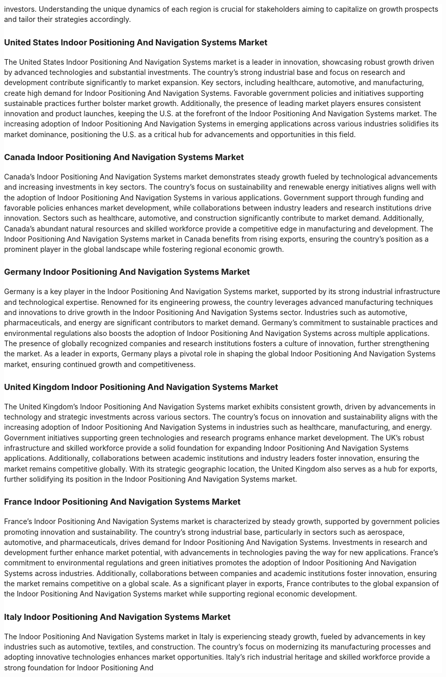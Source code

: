 investors. Understanding the unique dynamics of each region is crucial for stakeholders aiming to capitalize on growth prospects and tailor their strategies accordingly.</p><h3>United States Indoor Positioning And Navigation Systems Market</h3><p>The United States Indoor Positioning And Navigation Systems market is a leader in innovation, showcasing robust growth driven by advanced technologies and substantial investments. The country&rsquo;s strong industrial base and focus on research and development contribute significantly to market expansion. Key sectors, including healthcare, automotive, and manufacturing, create high demand for Indoor Positioning And Navigation Systems. Favorable government policies and initiatives supporting sustainable practices further bolster market growth. Additionally, the presence of leading market players ensures consistent innovation and product launches, keeping the U.S. at the forefront of the Indoor Positioning And Navigation Systems market. The increasing adoption of Indoor Positioning And Navigation Systems in emerging applications across various industries solidifies its market dominance, positioning the U.S. as a critical hub for advancements and opportunities in this field.</p><h3>Canada Indoor Positioning And Navigation Systems Market</h3><p>Canada&rsquo;s Indoor Positioning And Navigation Systems market demonstrates steady growth fueled by technological advancements and increasing investments in key sectors. The country&rsquo;s focus on sustainability and renewable energy initiatives aligns well with the adoption of Indoor Positioning And Navigation Systems in various applications. Government support through funding and favorable policies enhances market development, while collaborations between industry leaders and research institutions drive innovation. Sectors such as healthcare, automotive, and construction significantly contribute to market demand. Additionally, Canada&rsquo;s abundant natural resources and skilled workforce provide a competitive edge in manufacturing and development. The Indoor Positioning And Navigation Systems market in Canada benefits from rising exports, ensuring the country&rsquo;s position as a prominent player in the global landscape while fostering regional economic growth.</p><h3>Germany Indoor Positioning And Navigation Systems Market</h3><p>Germany is a key player in the Indoor Positioning And Navigation Systems market, supported by its strong industrial infrastructure and technological expertise. Renowned for its engineering prowess, the country leverages advanced manufacturing techniques and innovations to drive growth in the Indoor Positioning And Navigation Systems sector. Industries such as automotive, pharmaceuticals, and energy are significant contributors to market demand. Germany&rsquo;s commitment to sustainable practices and environmental regulations also boosts the adoption of Indoor Positioning And Navigation Systems across multiple applications. The presence of globally recognized companies and research institutions fosters a culture of innovation, further strengthening the market. As a leader in exports, Germany plays a pivotal role in shaping the global Indoor Positioning And Navigation Systems market, ensuring continued growth and competitiveness.</p><h3>United Kingdom Indoor Positioning And Navigation Systems Market</h3><p>The United Kingdom&rsquo;s Indoor Positioning And Navigation Systems market exhibits consistent growth, driven by advancements in technology and strategic investments across various sectors. The country&rsquo;s focus on innovation and sustainability aligns with the increasing adoption of Indoor Positioning And Navigation Systems in industries such as healthcare, manufacturing, and energy. Government initiatives supporting green technologies and research programs enhance market development. The UK&rsquo;s robust infrastructure and skilled workforce provide a solid foundation for expanding Indoor Positioning And Navigation Systems applications. Additionally, collaborations between academic institutions and industry leaders foster innovation, ensuring the market remains competitive globally. With its strategic geographic location, the United Kingdom also serves as a hub for exports, further solidifying its position in the Indoor Positioning And Navigation Systems market.</p><h3>France Indoor Positioning And Navigation Systems Market</h3><p>France&rsquo;s Indoor Positioning And Navigation Systems market is characterized by steady growth, supported by government policies promoting innovation and sustainability. The country&rsquo;s strong industrial base, particularly in sectors such as aerospace, automotive, and pharmaceuticals, drives demand for Indoor Positioning And Navigation Systems. Investments in research and development further enhance market potential, with advancements in technologies paving the way for new applications. France&rsquo;s commitment to environmental regulations and green initiatives promotes the adoption of Indoor Positioning And Navigation Systems across industries. Additionally, collaborations between companies and academic institutions foster innovation, ensuring the market remains competitive on a global scale. As a significant player in exports, France contributes to the global expansion of the Indoor Positioning And Navigation Systems market while supporting regional economic development.</p><h3>Italy Indoor Positioning And Navigation Systems Market</h3><p>The Indoor Positioning And Navigation Systems market in Italy is experiencing steady growth, fueled by advancements in key industries such as automotive, textiles, and construction. The country&rsquo;s focus on modernizing its manufacturing processes and adopting innovative technologies enhances market opportunities. Italy&rsquo;s rich industrial heritage and skilled workforce provide a strong foundation for Indoor Positioning And
